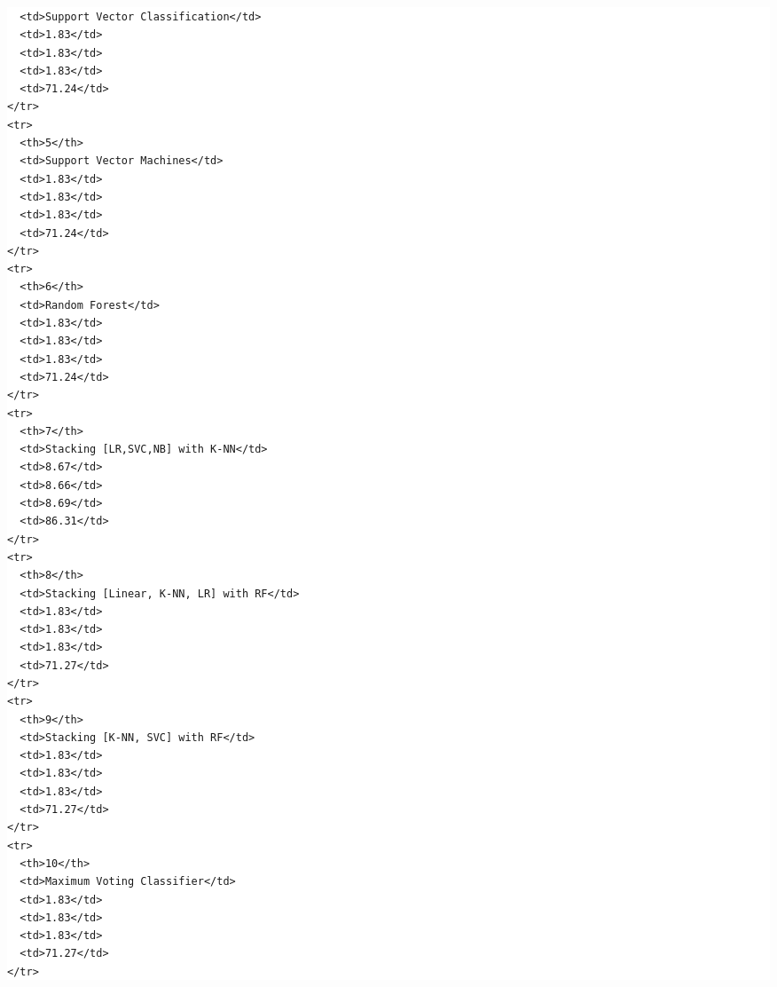       <td>Support Vector Classification</td>
      <td>1.83</td>
      <td>1.83</td>
      <td>1.83</td>
      <td>71.24</td>
    </tr>
    <tr>
      <th>5</th>
      <td>Support Vector Machines</td>
      <td>1.83</td>
      <td>1.83</td>
      <td>1.83</td>
      <td>71.24</td>
    </tr>
    <tr>
      <th>6</th>
      <td>Random Forest</td>
      <td>1.83</td>
      <td>1.83</td>
      <td>1.83</td>
      <td>71.24</td>
    </tr>
    <tr>
      <th>7</th>
      <td>Stacking [LR,SVC,NB] with K-NN</td>
      <td>8.67</td>
      <td>8.66</td>
      <td>8.69</td>
      <td>86.31</td>
    </tr>
    <tr>
      <th>8</th>
      <td>Stacking [Linear, K-NN, LR] with RF</td>
      <td>1.83</td>
      <td>1.83</td>
      <td>1.83</td>
      <td>71.27</td>
    </tr>
    <tr>
      <th>9</th>
      <td>Stacking [K-NN, SVC] with RF</td>
      <td>1.83</td>
      <td>1.83</td>
      <td>1.83</td>
      <td>71.27</td>
    </tr>
    <tr>
      <th>10</th>
      <td>Maximum Voting Classifier</td>
      <td>1.83</td>
      <td>1.83</td>
      <td>1.83</td>
      <td>71.27</td>
    </tr>
  </tbody>
</table>
</div>
